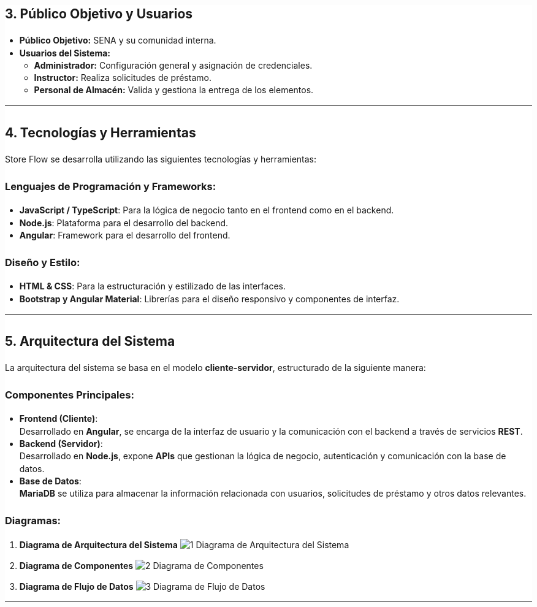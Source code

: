 
## 3.  Público Objetivo y Usuarios

- **Público Objetivo:** SENA y su comunidad interna.
- **Usuarios del Sistema:**
  - **Administrador:** Configuración general y asignación de credenciales.
  - **Instructor:** Realiza solicitudes de préstamo.
  - **Personal de Almacén:** Valida y gestiona la entrega de los elementos.

---

## 4. Tecnologías y Herramientas

Store Flow se desarrolla utilizando las siguientes tecnologías y herramientas:

### Lenguajes de Programación y Frameworks:
- **JavaScript / TypeScript**: Para la lógica de negocio tanto en el frontend como en el backend.
- **Node.js**: Plataforma para el desarrollo del backend.
- **Angular**: Framework para el desarrollo del frontend.

### Diseño y Estilo:
- **HTML & CSS**: Para la estructuración y estilizado de las interfaces.
- **Bootstrap y Angular Material**: Librerías para el diseño responsivo y componentes de interfaz.

---

## 5. Arquitectura del Sistema

La arquitectura del sistema se basa en el modelo **cliente-servidor**, estructurado de la siguiente manera:

### Componentes Principales:
- **Frontend (Cliente)**:  
  Desarrollado en **Angular**, se encarga de la interfaz de usuario y la comunicación con el backend a través de servicios **REST**.
- **Backend (Servidor)**:  
  Desarrollado en **Node.js**, expone **APIs** que gestionan la lógica de negocio, autenticación y comunicación con la base de datos.
- **Base de Datos**:  
  **MariaDB** se utiliza para almacenar la información relacionada con usuarios, solicitudes de préstamo y otros datos relevantes.

### Diagramas:
1. **Diagrama de Arquitectura del Sistema** 
![1  Diagrama de Arquitectura del Sistema](https://github.com/user-attachments/assets/0a25378b-210e-4dfa-a7fb-f3a37eefbbb0)

2. **Diagrama de Componentes**
![2  Diagrama de Componentes](https://github.com/user-attachments/assets/d1a9b843-9c8e-473f-a4af-888f795a50fb)

3. **Diagrama de Flujo de Datos**
![3  Diagrama de Flujo de Datos](https://github.com/user-attachments/assets/fbf6726b-460b-4e90-9d12-91e73193001b)

---